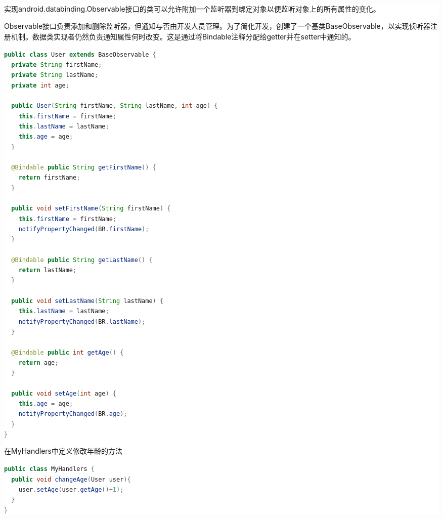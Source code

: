 实现android.databinding.Observable接口的类可以允许附加一个监听器到绑定对象以便监听对象上的所有属性的变化。

Observable接口负责添加和删除监听器，但通知与否由开发人员管理。为了简化开发，创建了一个基类BaseObservable，以实现侦听器注册机制。数据类实现者仍然负责通知属性何时改变。这是通过将Bindable注释分配给getter并在setter中通知的。

```java
public class User extends BaseObservable {
  private String firstName;
  private String lastName;
  private int age;

  public User(String firstName, String lastName, int age) {
    this.firstName = firstName;
    this.lastName = lastName;
    this.age = age;
  }

  @Bindable public String getFirstName() {
    return firstName;
  }

  public void setFirstName(String firstName) {
    this.firstName = firstName;
    notifyPropertyChanged(BR.firstName);
  }

  @Bindable public String getLastName() {
    return lastName;
  }

  public void setLastName(String lastName) {
    this.lastName = lastName;
    notifyPropertyChanged(BR.lastName);
  }

  @Bindable public int getAge() {
    return age;
  }

  public void setAge(int age) {
    this.age = age;
    notifyPropertyChanged(BR.age);
  }
}
```

在MyHandlers中定义修改年龄的方法

```java
public class MyHandlers {
  public void changeAge(User user){
    user.setAge(user.getAge()+1);
  }
}
```
